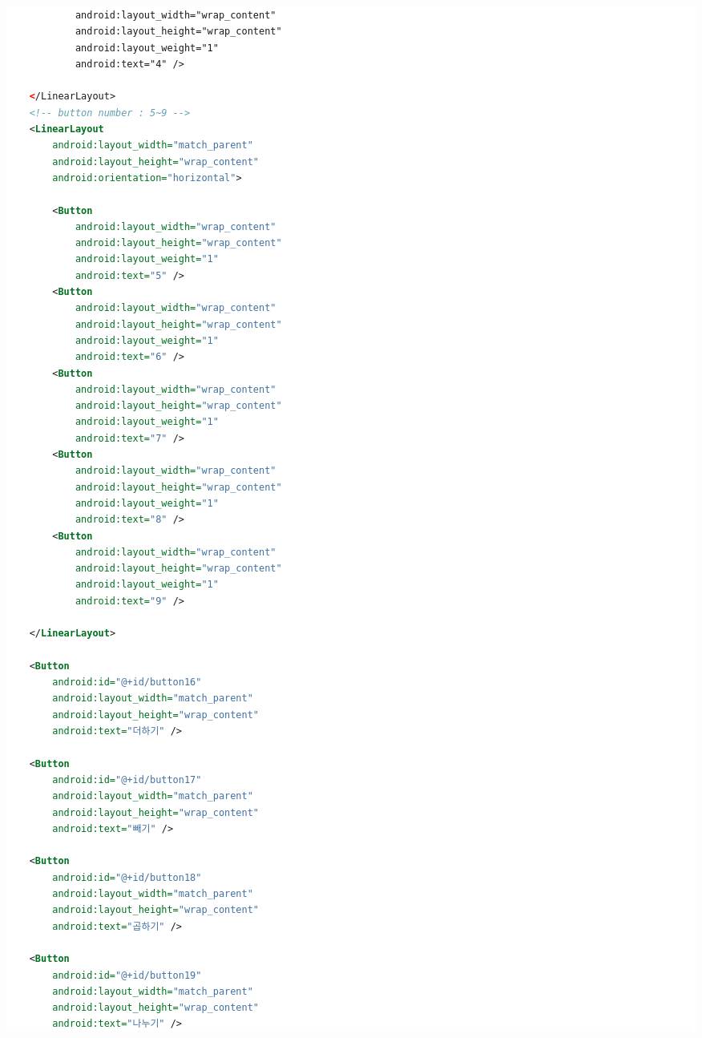 ``` xml
            android:layout_width="wrap_content"
            android:layout_height="wrap_content"
            android:layout_weight="1"
            android:text="4" />

    </LinearLayout>
    <!-- button number : 5~9 -->
    <LinearLayout
        android:layout_width="match_parent"
        android:layout_height="wrap_content"
        android:orientation="horizontal">

        <Button
            android:layout_width="wrap_content"
            android:layout_height="wrap_content"
            android:layout_weight="1"
            android:text="5" />
        <Button
            android:layout_width="wrap_content"
            android:layout_height="wrap_content"
            android:layout_weight="1"
            android:text="6" />
        <Button
            android:layout_width="wrap_content"
            android:layout_height="wrap_content"
            android:layout_weight="1"
            android:text="7" />
        <Button
            android:layout_width="wrap_content"
            android:layout_height="wrap_content"
            android:layout_weight="1"
            android:text="8" />
        <Button
            android:layout_width="wrap_content"
            android:layout_height="wrap_content"
            android:layout_weight="1"
            android:text="9" />

    </LinearLayout>

    <Button
        android:id="@+id/button16"
        android:layout_width="match_parent"
        android:layout_height="wrap_content"
        android:text="더하기" />

    <Button
        android:id="@+id/button17"
        android:layout_width="match_parent"
        android:layout_height="wrap_content"
        android:text="빼기" />

    <Button
        android:id="@+id/button18"
        android:layout_width="match_parent"
        android:layout_height="wrap_content"
        android:text="곱하기" />

    <Button
        android:id="@+id/button19"
        android:layout_width="match_parent"
        android:layout_height="wrap_content"
        android:text="나누기" />
```